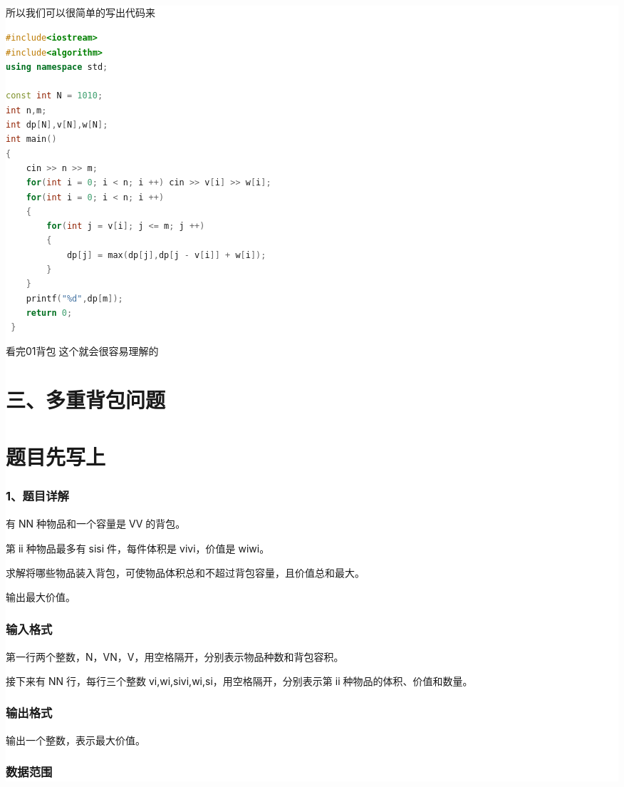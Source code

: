 所以我们可以很简单的写出代码来

```C++
#include<iostream>
#include<algorithm>
using namespace std;

const int N = 1010;
int n,m;
int dp[N],v[N],w[N]; 
int main()
{
	cin >> n >> m;
	for(int i = 0; i < n; i ++) cin >> v[i] >> w[i];
	for(int i = 0; i < n; i ++)
	{
		for(int j = v[i]; j <= m; j ++)
		{
			dp[j] = max(dp[j],dp[j - v[i]] + w[i]);
		}
	}
	printf("%d",dp[m]);
	return 0;
 } 
```

看完01背包 这个就会很容易理解的

# 三、多重背包问题

# 题目先写上

### 1、题目详解

有 NN 种物品和一个容量是 VV 的背包。

第 ii 种物品最多有 sisi 件，每件体积是 vivi，价值是 wiwi。

求解将哪些物品装入背包，可使物品体积总和不超过背包容量，且价值总和最大。

输出最大价值。

### 输入格式

第一行两个整数，N，VN，V，用空格隔开，分别表示物品种数和背包容积。

接下来有 NN 行，每行三个整数 vi,wi,sivi,wi,si，用空格隔开，分别表示第 ii 种物品的体积、价值和数量。

### 输出格式

输出一个整数，表示最大价值。

### 数据范围
